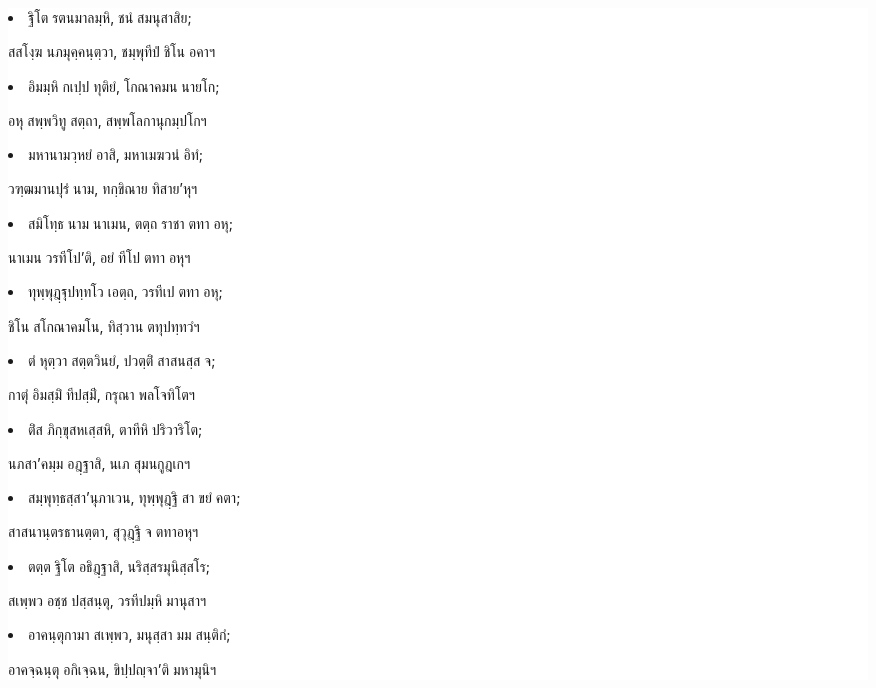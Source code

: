 <li>
ฐิโต รตนมาลมฺหิ, ชนํ สมนุสาสิย;  
  
สสโงฺฆ นภมุคฺคนฺตฺวา, ชมฺพุทีปํ ชิโน อคาฯ  
</li>
  
<li>
อิมมฺหิ กเปฺป ทุติยํ, โกณาคมน นายโก;  
  
อหุ สพฺพวิทู สตฺถา, สพฺพโลกานุกมฺปโกฯ  
</li>
  
<li>
มหานามวฺหยํ อาสิ, มหาเมฆวนํ อิทํ;  
  
วฑฺฒมานปุรํ นาม, ทกฺขิณาย ทิสาย’หุฯ  
</li>
  
<li>
สมิโทฺธ นาม นาเมน, ตตฺถ ราชา ตทา อหุ;  
  
นาเมน วรทีโป’ติ, อยํ ทีโป ตทา อหุฯ  
</li>
  
<li>
ทุพฺพุฎฺฐุปทฺทโว เอตฺถ, วรทีเป ตทา อหุ;  
  
ชิโน สโกณาคมโน, ทิสฺวาน ตทุปทฺทวํฯ  
</li>
  
<li>
ตํ หุตฺวา สตฺตวินยํ, ปวตฺติํ สาสนสฺส จ;  
  
กาตุํ อิมสฺมิํ ทีปสฺมีํ, กรุณา พลโจทิโตฯ  
</li>
  
<li>
ติํส ภิกฺขุสหเสฺสหิ, ตาทีหิ ปริวาริโต;  
  
นภสา’คมฺม อฎฺฐาสิ, นเภ สุมนกูฎเกฯ  
</li>
  
<li>
สมฺพุทฺธสฺสา’นุภาเวน, ทุพฺพุฎฺฐิ สา ขยํ คตา;  
  
สาสนานฺตรธานตฺตา, สุวุฎฺฐิ จ ตทาอหุฯ  
</li>
  
<li>
ตตฺต ฐิโต อธิฎฺฐาสิ, นริสฺสรมุนิสฺสโร;  
  
สเพฺพว อชฺช ปสฺสนฺตุ, วรทีปมฺหิ มานุสาฯ  
</li>
  
<li>
อาคนฺตุกามา สเพฺพว, มนุสฺสา มม สนฺติกํ;  
  
อาคจฺฉนฺตุ อกิเจฺฉน, ขิปฺปญฺจา’ติ มหามุนิฯ  
</li>
  